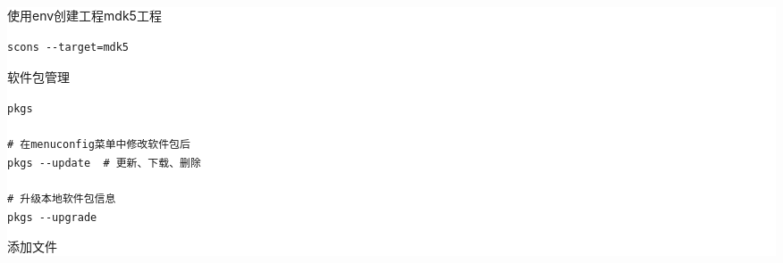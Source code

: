 使用env创建工程mdk5工程
```shell
scons --target=mdk5
```

软件包管理
```shell
pkgs

# 在menuconfig菜单中修改软件包后
pkgs --update  # 更新、下载、删除

# 升级本地软件包信息
pkgs --upgrade
```

添加文件
